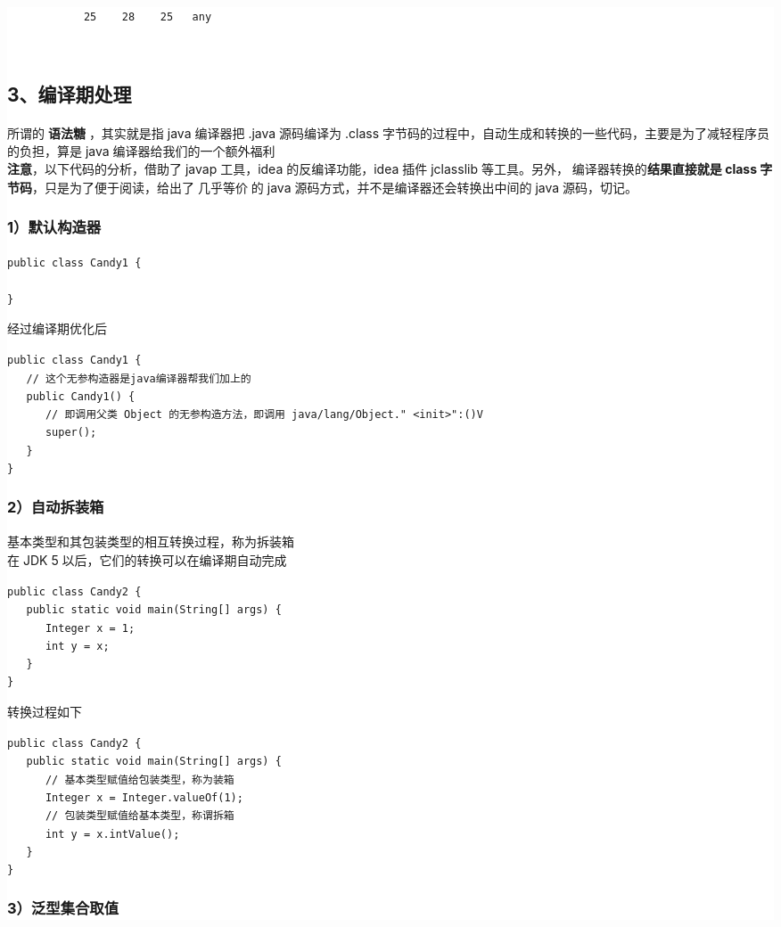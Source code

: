                 25    28    25   any


​    

3、编译期处理
-------

所谓的 **语法糖** ，其实就是指 java 编译器把 .java 源码编译为 .class 字节码的过程中，自动生成和转换的一些代码，主要是为了减轻程序员的负担，算是 java 编译器给我们的一个额外福利  
**注意**，以下代码的分析，借助了 javap 工具，idea 的反编译功能，idea 插件 jclasslib 等工具。另外， 编译器转换的**结果直接就是 class 字节码**，只是为了便于阅读，给出了 几乎等价 的 java 源码方式，并不是编译器还会转换出中间的 java 源码，切记。

### 1）默认构造器

    public class Candy1 {
    
    }


经过编译期优化后

    public class Candy1 {
       // 这个无参构造器是java编译器帮我们加上的
       public Candy1() {
          // 即调用父类 Object 的无参构造方法，即调用 java/lang/Object." <init>":()V
          super();
       }
    }


### 2）自动拆装箱

基本类型和其包装类型的相互转换过程，称为拆装箱  
在 JDK 5 以后，它们的转换可以在编译期自动完成

    public class Candy2 {
       public static void main(String[] args) {
          Integer x = 1;
          int y = x;
       }
    }


转换过程如下

    public class Candy2 {
       public static void main(String[] args) {
          // 基本类型赋值给包装类型，称为装箱
          Integer x = Integer.valueOf(1);
          // 包装类型赋值给基本类型，称谓拆箱
          int y = x.intValue();
       }
    }


### 3）泛型集合取值
